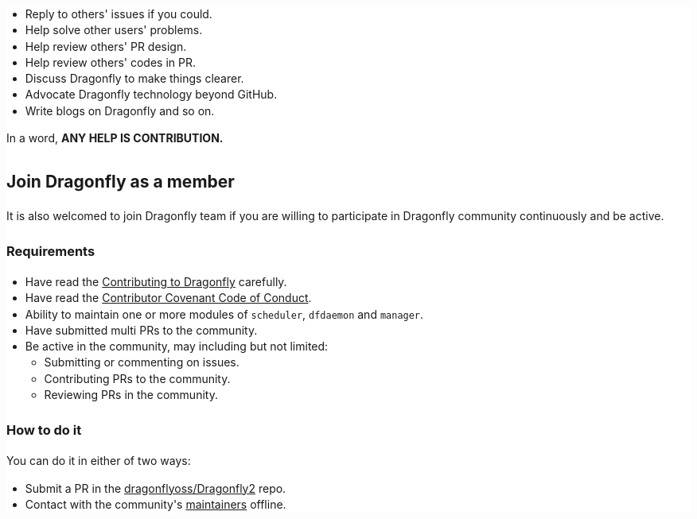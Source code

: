 - Reply to others' issues if you could.
- Help solve other users' problems.
- Help review others' PR design.
- Help review others' codes in PR.
- Discuss Dragonfly to make things clearer.
- Advocate Dragonfly technology beyond GitHub.
- Write blogs on Dragonfly and so on.

In a word, **ANY HELP IS CONTRIBUTION.**

## Join Dragonfly as a member

It is also welcomed to join Dragonfly team if you are
willing to participate in Dragonfly community continuously and be active.

### Requirements

- Have read the [Contributing to Dragonfly](CONTRIBUTING.md) carefully.
- Have read the [Contributor Covenant Code of Conduct](CODE_OF_CONDUCT.md).
- Ability to maintain one or more modules of `scheduler`, `dfdaemon` and `manager`.
- Have submitted multi PRs to the community.
- Be active in the community, may including but not limited:
  - Submitting or commenting on issues.
  - Contributing PRs to the community.
  - Reviewing PRs in the community.

### How to do it

You can do it in either of two ways:

- Submit a PR in the
  [dragonflyoss/Dragonfly2](https://github.com/dragonflyoss/Dragonfly2) repo.
- Contact with the community's [maintainers](MAINTAINERS.md) offline.
